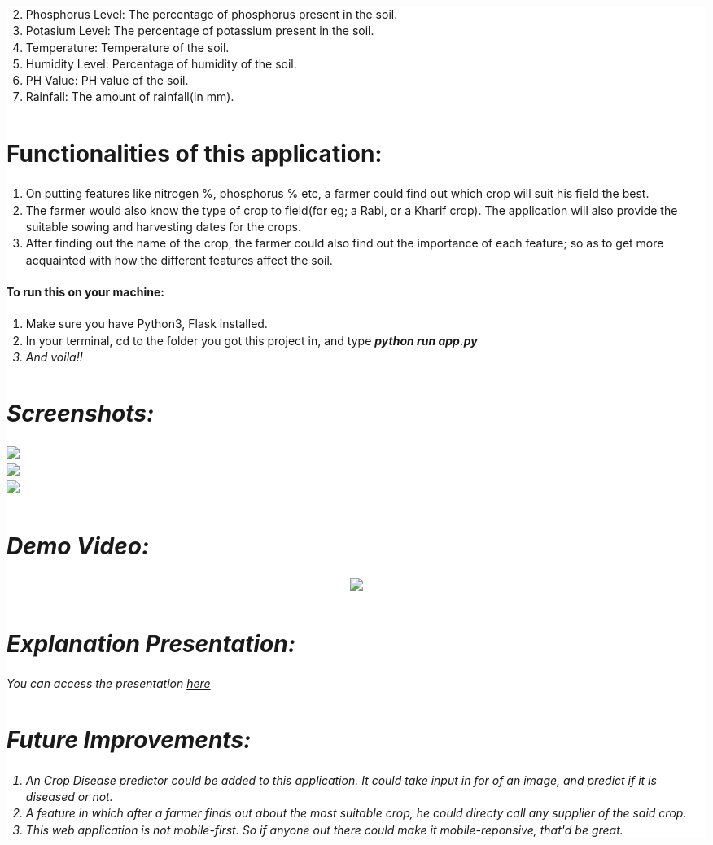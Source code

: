 2. Phosphorus Level: The percentage of phosphorus present in the soil.
3. Potasium Level: The percentage of potassium present in the soil.
4. Temperature: Temperature of the soil.
5. Humidity Level: Percentage of humidity of the soil.
6. PH Value: PH value of the soil.
7. Rainfall: The amount of rainfall(In mm).

# Functionalities of this application:
 1. On putting features like nitrogen %, phosphorus % etc, a farmer could find out which crop will suit his field the best.
 2. The farmer would also know the type of crop to field(for eg; a Rabi, or a Kharif crop). The application will also provide the suitable sowing and harvesting dates for the crops.
 3. After finding out the name of the crop, the farmer could also find out the importance of each feature; so as to get more acquainted with how the different features affect the soil.


#### To run this on your machine:
1. Make sure you have Python3, Flask installed.
2. In your terminal, cd to the folder you got this project in, and type <b><i>python run app.py<i></b>
3. And voila!!

# Screenshots:
![](https://github.com/Jackson-hub/CROPify/blob/main/static/images/crop1.png)
<br>
![](https://github.com/Jackson-hub/CROPify/blob/main/static/images/crop2.png)
<br>
![](https://github.com/Jackson-hub/CROPify/blob/main/static/images/crop3.png)

# Demo Video:
<div align="center">
  <img src="https://github.com/Jackson-hub/CROPify/blob/main/static/images/CROPifydemolast.gif" width="100%">  
</div>

# Explanation Presentation:
You can access the presentation <a href="https://docs.google.com/presentation/d/1kEqwQipxB7r72Ew_C2hjVFVZkyzEVBj5MPVLlRcQSkI/edit?usp=sharing">here</a>

# Future Improvements:
 1. An Crop Disease predictor could be added to this application. It could take input in for of an image, and predict if it is diseased or not.
 2. A feature in which after a farmer finds out about the most suitable crop, he could directy call any supplier of the said crop.
 3. This web application is not mobile-first. So if anyone out there could make it mobile-reponsive, that'd be great.
